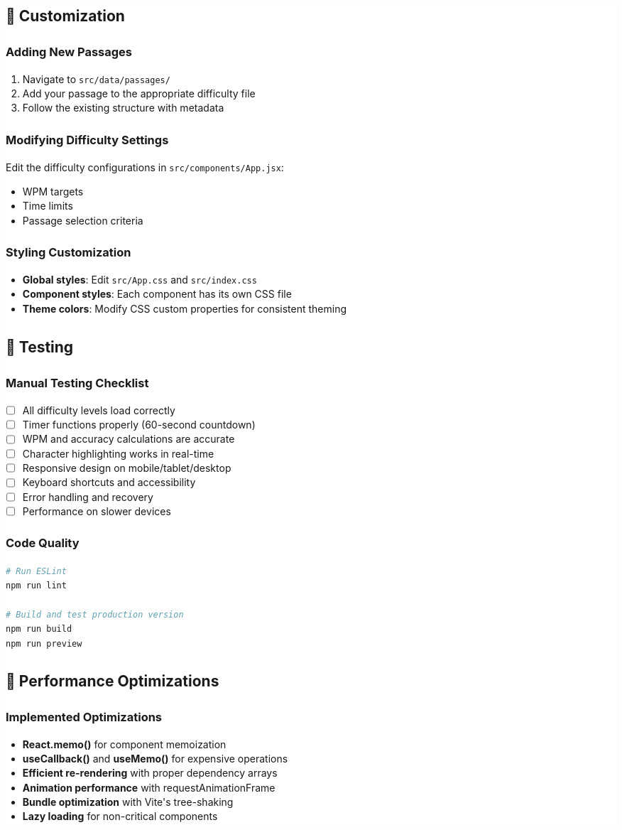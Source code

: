 ## 🎨 Customization

### Adding New Passages
1. Navigate to `src/data/passages/`
2. Add your passage to the appropriate difficulty file
3. Follow the existing structure with metadata

### Modifying Difficulty Settings
Edit the difficulty configurations in `src/components/App.jsx`:
- WPM targets
- Time limits
- Passage selection criteria

### Styling Customization
- **Global styles**: Edit `src/App.css` and `src/index.css`
- **Component styles**: Each component has its own CSS file
- **Theme colors**: Modify CSS custom properties for consistent theming

## 🧪 Testing

### Manual Testing Checklist
- [ ] All difficulty levels load correctly
- [ ] Timer functions properly (60-second countdown)
- [ ] WPM and accuracy calculations are accurate
- [ ] Character highlighting works in real-time
- [ ] Responsive design on mobile/tablet/desktop
- [ ] Keyboard shortcuts and accessibility
- [ ] Error handling and recovery
- [ ] Performance on slower devices

### Code Quality
```bash
# Run ESLint
npm run lint

# Build and test production version
npm run build
npm run preview
```

## 🚀 Performance Optimizations

### Implemented Optimizations
- **React.memo()** for component memoization
- **useCallback()** and **useMemo()** for expensive operations
- **Efficient re-rendering** with proper dependency arrays
- **Animation performance** with requestAnimationFrame
- **Bundle optimization** with Vite's tree-shaking
- **Lazy loading** for non-critical components
